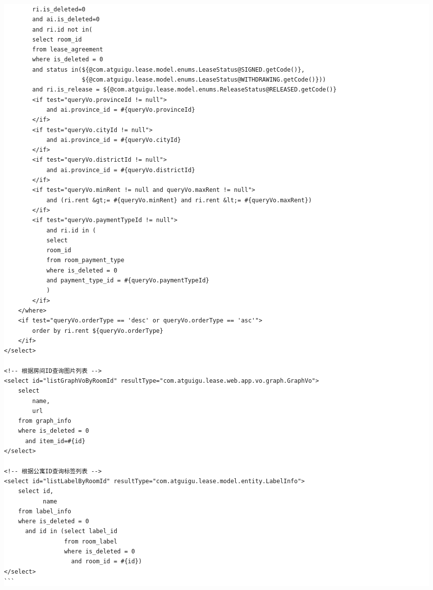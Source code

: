             ri.is_deleted=0
            and ai.is_deleted=0
            and ri.id not in(
            select room_id
            from lease_agreement
            where is_deleted = 0
            and status in(${@com.atguigu.lease.model.enums.LeaseStatus@SIGNED.getCode()},
                          ${@com.atguigu.lease.model.enums.LeaseStatus@WITHDRAWING.getCode()}))
            and ri.is_release = ${@com.atguigu.lease.model.enums.ReleaseStatus@RELEASED.getCode()}
            <if test="queryVo.provinceId != null">
                and ai.province_id = #{queryVo.provinceId}
            </if>
            <if test="queryVo.cityId != null">
                and ai.province_id = #{queryVo.cityId}
            </if>
            <if test="queryVo.districtId != null">
                and ai.province_id = #{queryVo.districtId}
            </if>
            <if test="queryVo.minRent != null and queryVo.maxRent != null">
                and (ri.rent &gt;= #{queryVo.minRent} and ri.rent &lt;= #{queryVo.maxRent})
            </if>
            <if test="queryVo.paymentTypeId != null">
                and ri.id in (
                select
                room_id
                from room_payment_type
                where is_deleted = 0
                and payment_type_id = #{queryVo.paymentTypeId}
                )
            </if>
        </where>
        <if test="queryVo.orderType == 'desc' or queryVo.orderType == 'asc'">
            order by ri.rent ${queryVo.orderType}
        </if>
    </select>
    
    <!-- 根据房间ID查询图片列表 -->
    <select id="listGraphVoByRoomId" resultType="com.atguigu.lease.web.app.vo.graph.GraphVo">
        select
            name,
            url
        from graph_info
        where is_deleted = 0
          and item_id=#{id}
    </select>
    
    <!-- 根据公寓ID查询标签列表 -->
    <select id="listLabelByRoomId" resultType="com.atguigu.lease.model.entity.LabelInfo">
        select id,
               name
        from label_info
        where is_deleted = 0
          and id in (select label_id
                     from room_label
                     where is_deleted = 0
                       and room_id = #{id})
    </select>
    ```
    